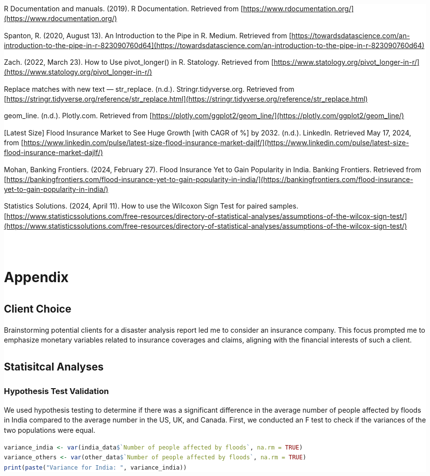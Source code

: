 R Documentation and manuals. (2019). R Documentation. Retrieved from [https://www.rdocumentation.org/](https://www.rdocumentation.org/)

Spanton, R. (2020, August 13). An Introduction to the Pipe in R. Medium. Retrieved from [https://towardsdatascience.com/an-introduction-to-the-pipe-in-r-823090760d64](https://towardsdatascience.com/an-introduction-to-the-pipe-in-r-823090760d64)

Zach. (2022, March 23). How to Use pivot_longer() in R. Statology. Retrieved from [https://www.statology.org/pivot_longer-in-r/](https://www.statology.org/pivot_longer-in-r/)

Replace matches with new text — str_replace. (n.d.). Stringr.tidyverse.org. Retrieved from [https://stringr.tidyverse.org/reference/str_replace.html](https://stringr.tidyverse.org/reference/str_replace.html)

geom_line. (n.d.). Plotly.com. Retrieved from [https://plotly.com/ggplot2/geom_line/](https://plotly.com/ggplot2/geom_line/)

[Latest Size] Flood Insurance Market to See Huge Growth [with CAGR of %] by 2032. (n.d.). LinkedIn. Retrieved May 17, 2024, from [https://www.linkedin.com/pulse/latest-size-flood-insurance-market-dajlf/](https://www.linkedin.com/pulse/latest-size-flood-insurance-market-dajlf/)

Mohan, Banking Frontiers. (2024, February 27). Flood Insurance Yet to Gain Popularity in India. Banking Frontiers. Retrieved from [https://bankingfrontiers.com/flood-insurance-yet-to-gain-popularity-in-india/](https://bankingfrontiers.com/flood-insurance-yet-to-gain-popularity-in-india/)

Statistics Solutions. (2024, April 11). How to use the Wilcoxon Sign Test for paired samples. [https://www.statisticssolutions.com/free-resources/directory-of-statistical-analyses/assumptions-of-the-wilcox-sign-test/](https://www.statisticssolutions.com/free-resources/directory-of-statistical-analyses/assumptions-of-the-wilcox-sign-test/)

<br>


# Appendix

## Client Choice
Brainstorming potential clients for a disaster analysis report led me to consider an insurance company. This focus prompted me to emphasize monetary variables related to insurance coverages and claims, aligning with the financial interests of such a client.

## Statisitcal Analyses

### Hypothesis Test Validation

We used hypothesis testing to determine if there was a significant difference in the average number of people affected by floods in India compared to the average number in the US, UK, and Canada. First, we conducted an F test to check if the variances of the two populations were equal.


```r
variance_india <- var(india_data$`Number of people affected by floods`, na.rm = TRUE)
variance_others <- var(other_data$`Number of people affected by floods`, na.rm = TRUE)
print(paste("Variance for India: ", variance_india))
```
